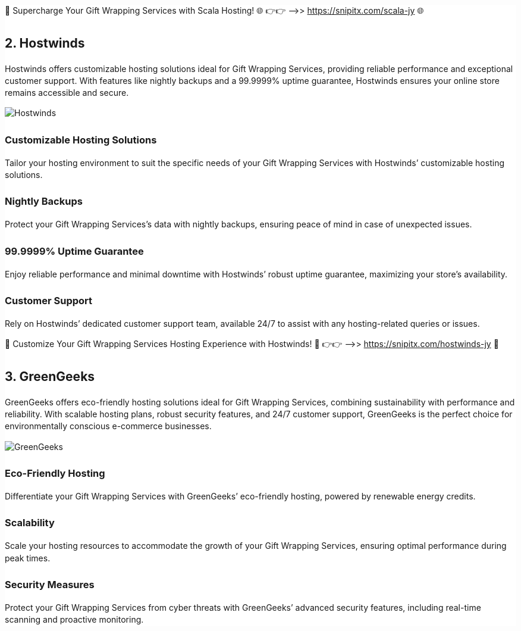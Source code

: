 🚀 Supercharge Your Gift Wrapping Services with Scala Hosting! 🌐
👉👉 -->> https://snipitx.com/scala-jy 🌐

## 2. Hostwinds

Hostwinds offers customizable hosting solutions ideal for Gift Wrapping Services, providing reliable performance and exceptional customer support. With features like nightly backups and a 99.9999% uptime guarantee, Hostwinds ensures your online store remains accessible and secure.

![Hostwinds](https://i.imgur.com/53aSNXx.jpeg "Hostwinds Hosting")

### Customizable Hosting Solutions
Tailor your hosting environment to suit the specific needs of your Gift Wrapping Services with Hostwinds’ customizable hosting solutions.

### Nightly Backups
Protect your Gift Wrapping Services’s data with nightly backups, ensuring peace of mind in case of unexpected issues.

### 99.9999% Uptime Guarantee
Enjoy reliable performance and minimal downtime with Hostwinds’ robust uptime guarantee, maximizing your store’s availability.

### Customer Support
Rely on Hostwinds’ dedicated customer support team, available 24/7 to assist with any hosting-related queries or issues.

🌟 Customize Your Gift Wrapping Services Hosting Experience with Hostwinds! 🚀
👉👉 -->> https://snipitx.com/hostwinds-jy 🚀


## 3. GreenGeeks

GreenGeeks offers eco-friendly hosting solutions ideal for Gift Wrapping Services, combining sustainability with performance and reliability. With scalable hosting plans, robust security features, and 24/7 customer support, GreenGeeks is the perfect choice for environmentally conscious e-commerce businesses.

![GreenGeeks](https://i.imgur.com/eEwuntu.jpg "GreenGeeks Hosting")

### Eco-Friendly Hosting
Differentiate your Gift Wrapping Services with GreenGeeks’ eco-friendly hosting, powered by renewable energy credits.

### Scalability
Scale your hosting resources to accommodate the growth of your Gift Wrapping Services, ensuring optimal performance during peak times.

### Security Measures
Protect your Gift Wrapping Services from cyber threats with GreenGeeks’ advanced security features, including real-time scanning and proactive monitoring.
